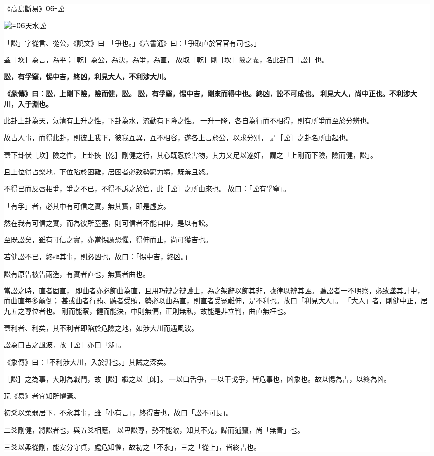 《高島斷易》06-訟

[![=06天水訟](http://upload-images.jianshu.io/upload_images/6831688-4fc94b844a0d9c97..jpg?imageMogr2/auto-orient/strip%7CimageView2/2/w/1240)](http://blog.xuite.net/dejavu8899/blog/36000496) 

「訟」字從言、從公，《說文》曰：「爭也。」《六書通》曰：「爭取直於官官有司也。」

蓋［坎］為言，為平；［乾］為公，為決，為爭，為直，
故取［乾］剛［坎］險之義，名此卦曰［訟］也。

**訟，有孚窒，惕中吉，終凶，利見大人，不利涉大川。** 

**《彖傳》曰：訟，上剛下險，險而健，訟。** **訟，有孚窒，惕中吉，剛來而得中也。終凶，訟不可成也。** **利見大人，尚中正也。不利涉大川，入于淵也。**

此卦上卦為天，氣清有上升之性，下卦為水，流動有下降之性。
一升一降，各自為行而不相得，則有所爭而至於分辨也。

故占人事，而得此卦，則彼上我下，彼我互異，互不相容，遂各上言於公，以求分別，
是［訟］之卦名所由起也。

蓋下卦伏［坎］險之性，上卦挾［乾］剛健之行，其心既忍於害物，其力又足以遂奸，
謂之「上剛而下險，險而健，訟」。

且上位得占樂地，下位陷於困難，居困者必致勢窮力竭，既羞且怒。

不得已而反唇相爭，爭之不已，不得不訴之於官，此［訟］之所由來也。
故曰：「訟有孚窒」。

「有孚」者，必其中有可信之實，無其實，即是虛妄。

然在我有可信之實，而為彼所窒塞，則可信者不能自伸，是以有訟。

至既訟矣，雖有可信之實，亦當惕厲恐懼，得伸而止，尚可獲吉也。

若健訟不已，終極其事，則必凶也，故曰：「惕中吉，終凶。」

訟有原告被告兩造，有實者直也，無實者曲也。

當訟之時，直者固直，
即曲者亦必飾曲為直，且用巧辯之辯護士，為之架辭以飾其非，據律以辨其誣。
聽訟者一不明察，必致墜其計中，而曲直每多顛倒；
甚或曲者行賄、聽者受賄，勢必以曲為直，則直者受冤難伸，是不利也。故曰「利見大人」。
「大人」者，剛健中正，居九五之尊位者也。
剛而能察，健而能決，中則無偏，正則無私，故能是非立判，曲直無枉也。

蓋利者、利矣，其不利者即陷於危險之地，如涉大川而遇風波。

訟為口舌之風波，故［訟］亦曰「涉」。

《象傳》曰：「不利涉大川，入於淵也。」其誡之深矣。

［訟］之為事，大則為戰鬥，故［訟］繼之以［師］。
一以口舌爭，一以干戈爭，皆危事也，凶象也。故以惕為吉，以終為凶。

玩《易》者宜知所懼焉。

初爻以柔弱居下，不永其事，雖「小有言」，終得吉也，故曰「訟不可長」。

二爻剛健，將訟者也，與五爻相應，
以卑訟尊，勢不能敵，知其不克，歸而逋竄，尚「無眚」也。

三爻以柔從剛，能安分守貞，處危知懼，故初之「不永」，三之「從上」，皆終吉也。
